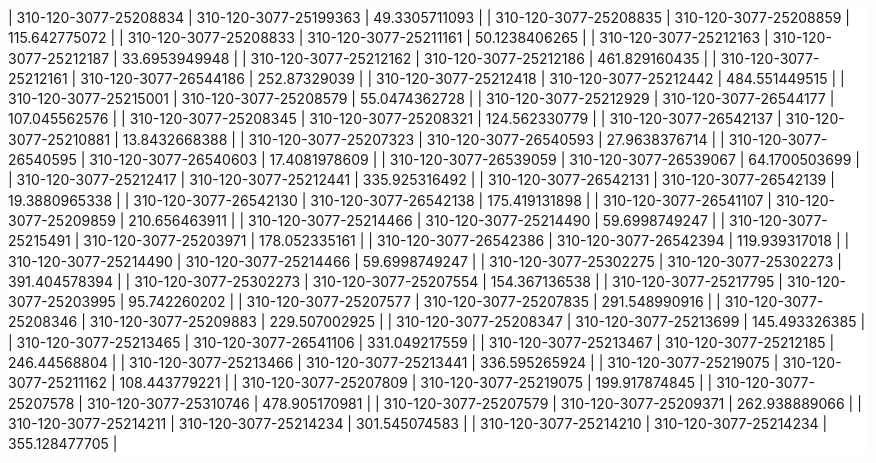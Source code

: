 | 310-120-3077-25208834 | 310-120-3077-25199363 | 49.3305711093 |
| 310-120-3077-25208835 | 310-120-3077-25208859 | 115.642775072 |
| 310-120-3077-25208833 | 310-120-3077-25211161 | 50.1238406265 |
| 310-120-3077-25212163 | 310-120-3077-25212187 | 33.6953949948 |
| 310-120-3077-25212162 | 310-120-3077-25212186 | 461.829160435 |
| 310-120-3077-25212161 | 310-120-3077-26544186 | 252.87329039 |
| 310-120-3077-25212418 | 310-120-3077-25212442 | 484.551449515 |
| 310-120-3077-25215001 | 310-120-3077-25208579 | 55.0474362728 |
| 310-120-3077-25212929 | 310-120-3077-26544177 | 107.045562576 |
| 310-120-3077-25208345 | 310-120-3077-25208321 | 124.562330779 |
| 310-120-3077-26542137 | 310-120-3077-25210881 | 13.8432668388 |
| 310-120-3077-25207323 | 310-120-3077-26540593 | 27.9638376714 |
| 310-120-3077-26540595 | 310-120-3077-26540603 | 17.4081978609 |
| 310-120-3077-26539059 | 310-120-3077-26539067 | 64.1700503699 |
| 310-120-3077-25212417 | 310-120-3077-25212441 | 335.925316492 |
| 310-120-3077-26542131 | 310-120-3077-26542139 | 19.3880965338 |
| 310-120-3077-26542130 | 310-120-3077-26542138 | 175.419131898 |
| 310-120-3077-26541107 | 310-120-3077-25209859 | 210.656463911 |
| 310-120-3077-25214466 | 310-120-3077-25214490 | 59.6998749247 |
| 310-120-3077-25215491 | 310-120-3077-25203971 | 178.052335161 |
| 310-120-3077-26542386 | 310-120-3077-26542394 | 119.939317018 |
| 310-120-3077-25214490 | 310-120-3077-25214466 | 59.6998749247 |
| 310-120-3077-25302275 | 310-120-3077-25302273 | 391.404578394 |
| 310-120-3077-25302273 | 310-120-3077-25207554 | 154.367136538 |
| 310-120-3077-25217795 | 310-120-3077-25203995 | 95.742260202 |
| 310-120-3077-25207577 | 310-120-3077-25207835 | 291.548990916 |
| 310-120-3077-25208346 | 310-120-3077-25209883 | 229.507002925 |
| 310-120-3077-25208347 | 310-120-3077-25213699 | 145.493326385 |
| 310-120-3077-25213465 | 310-120-3077-26541106 | 331.049217559 |
| 310-120-3077-25213467 | 310-120-3077-25212185 | 246.44568804 |
| 310-120-3077-25213466 | 310-120-3077-25213441 | 336.595265924 |
| 310-120-3077-25219075 | 310-120-3077-25211162 | 108.443779221 |
| 310-120-3077-25207809 | 310-120-3077-25219075 | 199.917874845 |
| 310-120-3077-25207578 | 310-120-3077-25310746 | 478.905170981 |
| 310-120-3077-25207579 | 310-120-3077-25209371 | 262.938889066 |
| 310-120-3077-25214211 | 310-120-3077-25214234 | 301.545074583 |
| 310-120-3077-25214210 | 310-120-3077-25214234 | 355.128477705 |